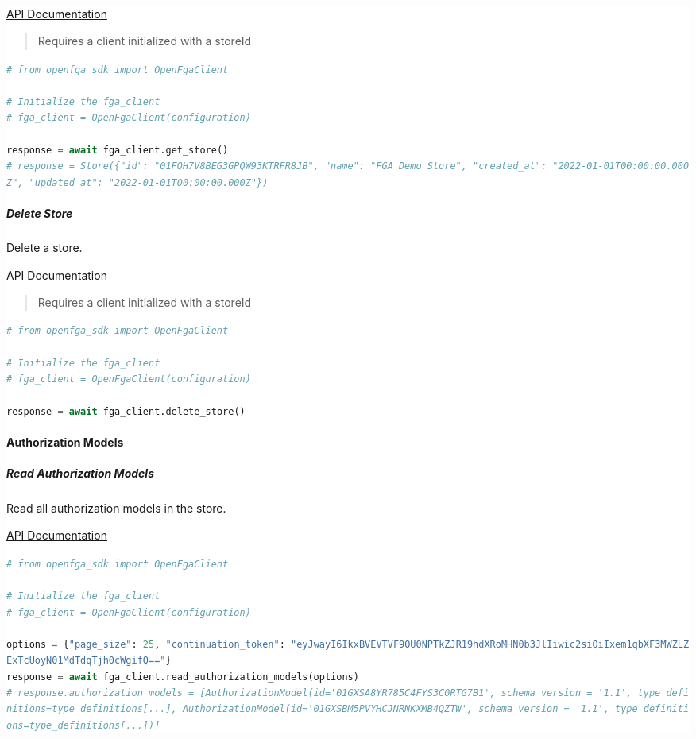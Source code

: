 [API Documentation](https://openfga.dev/api/service/docs/api#/Stores/GetStore)

> Requires a client initialized with a storeId

```python
# from openfga_sdk import OpenFgaClient

# Initialize the fga_client
# fga_client = OpenFgaClient(configuration)

response = await fga_client.get_store()
# response = Store({"id": "01FQH7V8BEG3GPQW93KTRFR8JB", "name": "FGA Demo Store", "created_at": "2022-01-01T00:00:00.000Z", "updated_at": "2022-01-01T00:00:00.000Z"})
```


##### Delete Store

Delete a store.

[API Documentation](https://openfga.dev/api/service/docs/api#/Stores/DeleteStore)

> Requires a client initialized with a storeId

```python
# from openfga_sdk import OpenFgaClient

# Initialize the fga_client
# fga_client = OpenFgaClient(configuration)

response = await fga_client.delete_store()
```


#### Authorization Models

##### Read Authorization Models

Read all authorization models in the store.

[API Documentation](https://openfga.dev/api/service#/Authorization%20Models/ReadAuthorizationModels)

```python
# from openfga_sdk import OpenFgaClient

# Initialize the fga_client
# fga_client = OpenFgaClient(configuration)

options = {"page_size": 25, "continuation_token": "eyJwayI6IkxBVEVTVF9OU0NPTkZJR19hdXRoMHN0b3JlIiwic2siOiIxem1qbXF3MWZLZExTcUoyN01MdTdqTjh0cWgifQ=="}
response = await fga_client.read_authorization_models(options)
# response.authorization_models = [AuthorizationModel(id='01GXSA8YR785C4FYS3C0RTG7B1', schema_version = '1.1', type_definitions=type_definitions[...], AuthorizationModel(id='01GXSBM5PVYHCJNRNKXMB4QZTW', schema_version = '1.1', type_definitions=type_definitions[...])]
```

